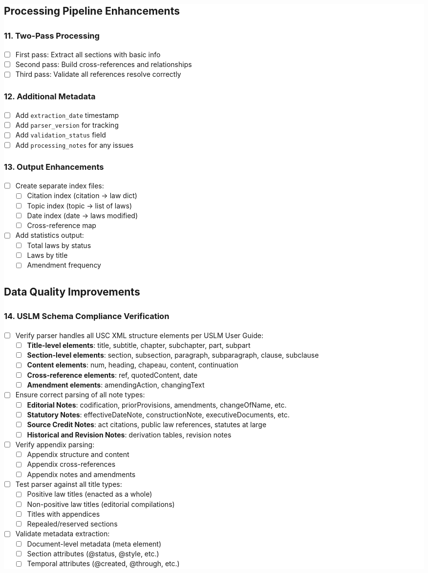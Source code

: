 ## Processing Pipeline Enhancements

### 11. Two-Pass Processing
- [ ] First pass: Extract all sections with basic info
- [ ] Second pass: Build cross-references and relationships
- [ ] Third pass: Validate all references resolve correctly

### 12. Additional Metadata
- [ ] Add `extraction_date` timestamp
- [ ] Add `parser_version` for tracking
- [ ] Add `validation_status` field
- [ ] Add `processing_notes` for any issues

### 13. Output Enhancements
- [ ] Create separate index files:
  - [ ] Citation index (citation -> law dict)
  - [ ] Topic index (topic -> list of laws)
  - [ ] Date index (date -> laws modified)
  - [ ] Cross-reference map
- [ ] Add statistics output:
  - [ ] Total laws by status
  - [ ] Laws by title
  - [ ] Amendment frequency

## Data Quality Improvements

### 14. USLM Schema Compliance Verification
- [ ] Verify parser handles all USC XML structure elements per USLM User Guide:
  - [ ] **Title-level elements**: title, subtitle, chapter, subchapter, part, subpart
  - [ ] **Section-level elements**: section, subsection, paragraph, subparagraph, clause, subclause
  - [ ] **Content elements**: num, heading, chapeau, content, continuation
  - [ ] **Cross-reference elements**: ref, quotedContent, date
  - [ ] **Amendment elements**: amendingAction, changingText
- [ ] Ensure correct parsing of all note types:
  - [ ] **Editorial Notes**: codification, priorProvisions, amendments, changeOfName, etc.
  - [ ] **Statutory Notes**: effectiveDateNote, constructionNote, executiveDocuments, etc.
  - [ ] **Source Credit Notes**: act citations, public law references, statutes at large
  - [ ] **Historical and Revision Notes**: derivation tables, revision notes
- [ ] Verify appendix parsing:
  - [ ] Appendix structure and content
  - [ ] Appendix cross-references
  - [ ] Appendix notes and amendments
- [ ] Test parser against all title types:
  - [ ] Positive law titles (enacted as a whole)
  - [ ] Non-positive law titles (editorial compilations)
  - [ ] Titles with appendices
  - [ ] Repealed/reserved sections
- [ ] Validate metadata extraction:
  - [ ] Document-level metadata (meta element)
  - [ ] Section attributes (@status, @style, etc.)
  - [ ] Temporal attributes (@created, @through, etc.)
